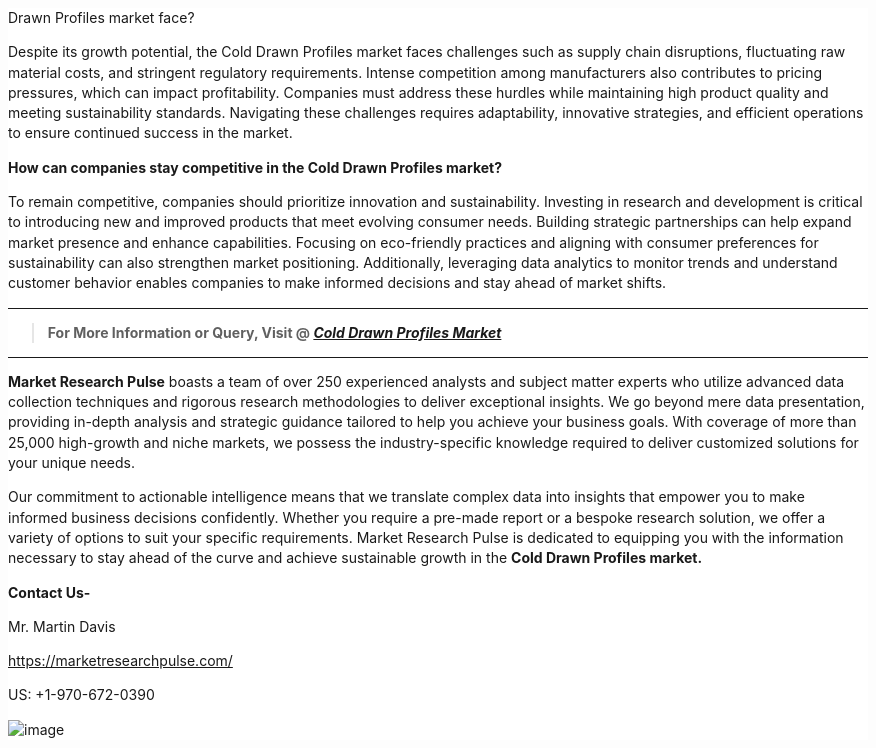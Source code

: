 Drawn Profiles market face?</strong></p><p>Despite its growth potential, the Cold Drawn Profiles market faces challenges such as supply chain disruptions, fluctuating raw material costs, and stringent regulatory requirements. Intense competition among manufacturers also contributes to pricing pressures, which can impact profitability. Companies must address these hurdles while maintaining high product quality and meeting sustainability standards. Navigating these challenges requires adaptability, innovative strategies, and efficient operations to ensure continued success in the market.</p><p><strong>How can companies stay competitive in the Cold Drawn Profiles market?</strong></p><p>To remain competitive, companies should prioritize innovation and sustainability. Investing in research and development is critical to introducing new and improved products that meet evolving consumer needs. Building strategic partnerships can help expand market presence and enhance capabilities. Focusing on eco-friendly practices and aligning with consumer preferences for sustainability can also strengthen market positioning. Additionally, leveraging data analytics to monitor trends and understand customer behavior enables companies to make informed decisions and stay ahead of market shifts.</p><hr /><blockquote><p><strong>For More Information or Query, Visit @&nbsp;<em><a href="https://marketresearchpulse.com/report/119203/cold-drawn-profiles-market?utm_source=Linkedin&utm_medium=0111">Cold Drawn Profiles Market</a></em></strong></p></blockquote><hr /><p><strong>Market Research Pulse</strong> boasts a team of over 250 experienced analysts and subject matter experts who utilize advanced data collection techniques and rigorous research methodologies to deliver exceptional insights. We go beyond mere data presentation, providing in-depth analysis and strategic guidance tailored to help you achieve your business goals. With coverage of more than 25,000 high-growth and niche markets, we possess the industry-specific knowledge required to deliver customized solutions for your unique needs.</p><p>Our commitment to actionable intelligence means that we translate complex data into insights that empower you to make informed business decisions confidently. Whether you require a pre-made report or a bespoke research solution, we offer a variety of options to suit your specific requirements. Market Research Pulse is dedicated to equipping you with the information necessary to stay ahead of the curve and achieve sustainable growth in the <strong>Cold Drawn Profiles market.</strong></p><p><strong>Contact Us-</strong></p><p>Mr. Martin Davis</p><p>https://marketresearchpulse.com/</p><p>US: +1-970-672-0390</p>
![image](https://github.com/user-attachments/assets/b0d15369-dabd-4f57-955b-10b7c43cc8d2)
